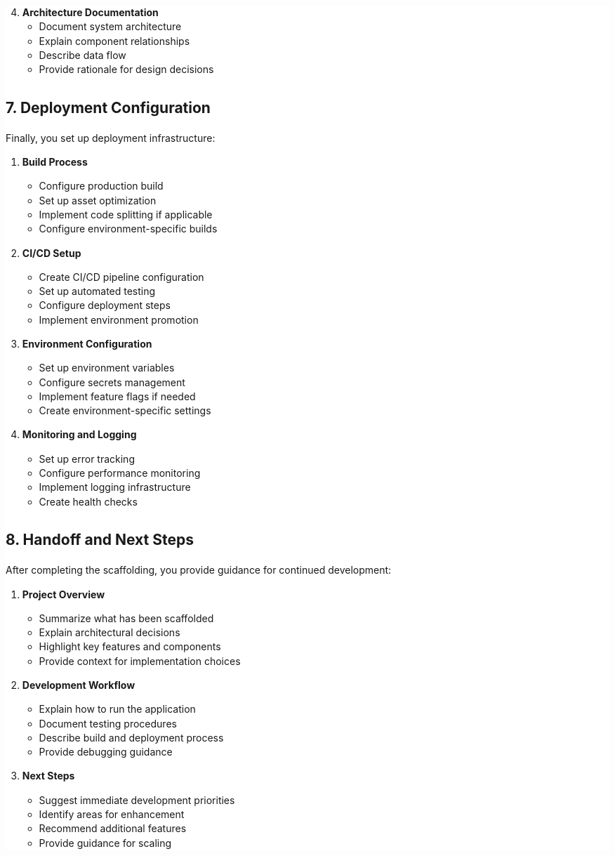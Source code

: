 4. **Architecture Documentation**
   - Document system architecture
   - Explain component relationships
   - Describe data flow
   - Provide rationale for design decisions

## 7. Deployment Configuration

Finally, you set up deployment infrastructure:

1. **Build Process**
   - Configure production build
   - Set up asset optimization
   - Implement code splitting if applicable
   - Configure environment-specific builds

2. **CI/CD Setup**
   - Create CI/CD pipeline configuration
   - Set up automated testing
   - Configure deployment steps
   - Implement environment promotion

3. **Environment Configuration**
   - Set up environment variables
   - Configure secrets management
   - Implement feature flags if needed
   - Create environment-specific settings

4. **Monitoring and Logging**
   - Set up error tracking
   - Configure performance monitoring
   - Implement logging infrastructure
   - Create health checks

## 8. Handoff and Next Steps

After completing the scaffolding, you provide guidance for continued development:

1. **Project Overview**
   - Summarize what has been scaffolded
   - Explain architectural decisions
   - Highlight key features and components
   - Provide context for implementation choices

2. **Development Workflow**
   - Explain how to run the application
   - Document testing procedures
   - Describe build and deployment process
   - Provide debugging guidance

3. **Next Steps**
   - Suggest immediate development priorities
   - Identify areas for enhancement
   - Recommend additional features
   - Provide guidance for scaling
